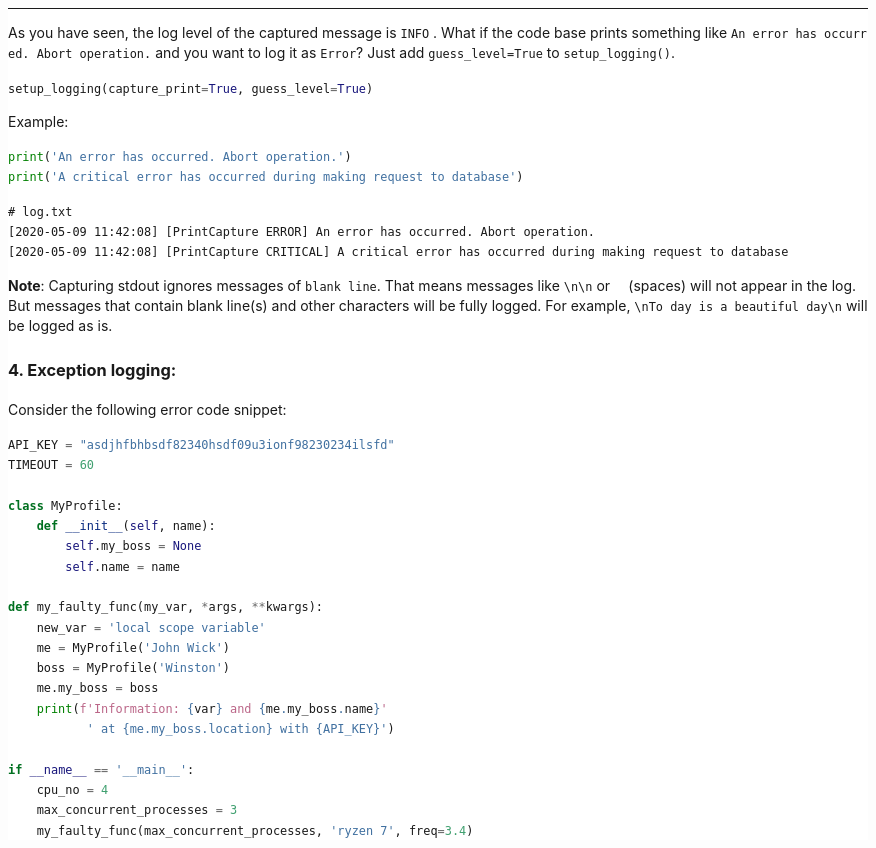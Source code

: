    <hr>
   
   As you have seen, the log level of the captured message is `INFO` . 
   What if the code base prints something like `An error has occurred. Abort operation.` and you want to log it as `Error`?
   Just add `guess_level=True` to `setup_logging()`.
   
   ```python
   setup_logging(capture_print=True, guess_level=True)
   ```
   
   Example:
   ```python
   print('An error has occurred. Abort operation.')
   print('A critical error has occurred during making request to database')
   ```
   
   ```
   # log.txt
   [2020-05-09 11:42:08] [PrintCapture ERROR] An error has occurred. Abort operation.
   [2020-05-09 11:42:08] [PrintCapture CRITICAL] A critical error has occurred during making request to database
   ```
   
   **Note**: Capturing stdout ignores messages of `blank line`. 
   That means messages like `\n\n` or `  `(spaces) will not appear in the log. 
   But messages that contain blank line(s) and other characters will be fully logged.
   For example, `\nTo day is a beautiful day\n` will be logged as is.  

### 4. Exception logging:
   
   Consider the following error code snippet:
   
   ```python
   API_KEY = "asdjhfbhbsdf82340hsdf09u3ionf98230234ilsfd"
   TIMEOUT = 60
   
   class MyProfile:
       def __init__(self, name):
           self.my_boss = None
           self.name = name

   def my_faulty_func(my_var, *args, **kwargs):
       new_var = 'local scope variable'
       me = MyProfile('John Wick')
       boss = MyProfile('Winston')
       me.my_boss = boss
       print(f'Information: {var} and {me.my_boss.name}' 
              ' at {me.my_boss.location} with {API_KEY}')
   
   if __name__ == '__main__':
       cpu_no = 4
       max_concurrent_processes = 3
       my_faulty_func(max_concurrent_processes, 'ryzen 7', freq=3.4)
   ```
   